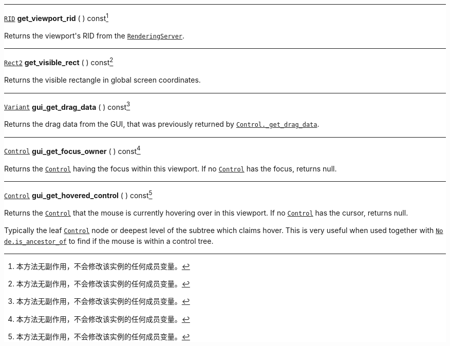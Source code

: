 



---

<div id="_class_viewport_method_get_viewport_rid"></div>

[`RID`](class_rid.md) **get_viewport_rid** ( ) const[^const]<div id="class_viewport_method_get_viewport_rid"></div>

Returns the viewport's RID from the [`RenderingServer`](class_renderingserver.md).



---

<div id="_class_viewport_method_get_visible_rect"></div>

[`Rect2`](class_rect2.md) **get_visible_rect** ( ) const[^const]<div id="class_viewport_method_get_visible_rect"></div>

Returns the visible rectangle in global screen coordinates.



---

<div id="_class_viewport_method_gui_get_drag_data"></div>

[`Variant`](class_variant.md) **gui_get_drag_data** ( ) const[^const]<div id="class_viewport_method_gui_get_drag_data"></div>

Returns the drag data from the GUI, that was previously returned by [`Control._get_drag_data`](#class_control_private_method__get_drag_data).



---

<div id="_class_viewport_method_gui_get_focus_owner"></div>

[`Control`](class_control.md) **gui_get_focus_owner** ( ) const[^const]<div id="class_viewport_method_gui_get_focus_owner"></div>

Returns the [`Control`](class_control.md) having the focus within this viewport. If no [`Control`](class_control.md) has the focus, returns null.



---

<div id="_class_viewport_method_gui_get_hovered_control"></div>

[`Control`](class_control.md) **gui_get_hovered_control** ( ) const[^const]<div id="class_viewport_method_gui_get_hovered_control"></div>

Returns the [`Control`](class_control.md) that the mouse is currently hovering over in this viewport. If no [`Control`](class_control.md) has the cursor, returns null.

Typically the leaf [`Control`](class_control.md) node or deepest level of the subtree which claims hover. This is very useful when used together with [`Node.is_ancestor_of`](#class_node_method_is_ancestor_of) to find if the mouse is within a control tree.



[^virtual]: 本方法通常需要用户覆盖才能生效。
[^const]: 本方法无副作用，不会修改该实例的任何成员变量。
[^vararg]: 本方法除了能接受在此处描述的参数外，还能够继续接受任意数量的参数。
[^constructor]: 本方法用于构造某个类型。
[^static]: 调用本方法无需实例，可直接使用类名进行调用。
[^operator]: 本方法描述的是使用本类型作为左操作数的有效运算符。
[^bitfield]: 这个值是由下列位标志构成位掩码的整数。
[^void]: 无返回值。